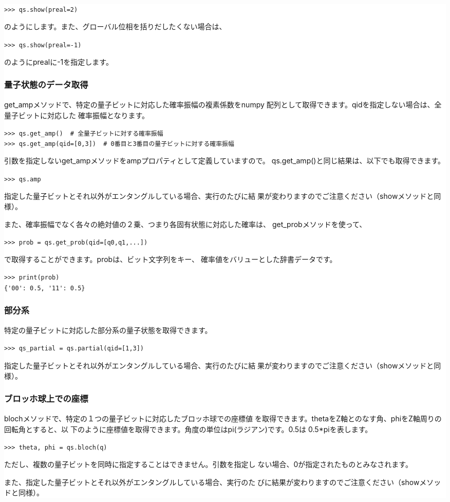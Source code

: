    >>> qs.show(preal=2)

のようにします。また、グローバル位相を括りだしたくない場合は、

    >>> qs.show(preal=-1)

のようにprealに-1を指定します。


### 量子状態のデータ取得

get_ampメソッドで、特定の量子ビットに対応した確率振幅の複素係数をnumpy
配列として取得できます。qidを指定しない場合は、全量子ビットに対応した
確率振幅となります。

    >>> qs.get_amp()  # 全量子ビットに対する確率振幅
    >>> qs.get_amp(qid=[0,3])  # 0番目と3番目の量子ビットに対する確率振幅

引数を指定しないget_ampメソッドをampプロパティとして定義していますので。
qs.get_amp()と同じ結果は、以下でも取得できます。

    >>> qs.amp

指定した量子ビットとそれ以外がエンタングルしている場合、実行のたびに結
果が変わりますのでご注意ください（showメソッドと同様）。

また、確率振幅でなく各々の絶対値の２乗、つまり各固有状態に対応した確率は、
get_probメソッドを使って、

    >>> prob = qs.get_prob(qid=[q0,q1,...])

で取得することができます。probは、ビット文字列をキー、
確率値をバリューとした辞書データです。

    >>> print(prob)
    {'00': 0.5, '11': 0.5}


### 部分系

特定の量子ビットに対応した部分系の量子状態を取得できます。

    >>> qs_partial = qs.partial(qid=[1,3])

指定した量子ビットとそれ以外がエンタングルしている場合、実行のたびに結
果が変わりますのでご注意ください（showメソッドと同様）。

### ブロッホ球上での座標

blochメソッドで、特定の１つの量子ビットに対応したブロッホ球での座標値
を取得できます。thetaをZ軸とのなす角、phiをZ軸周りの回転角とすると、以
下のように座標値を取得できます。角度の単位はpi(ラジアン)です。0.5は
0.5*piを表します。

    >>> theta, phi = qs.bloch(q)

ただし、複数の量子ビットを同時に指定することはできません。引数を指定し
ない場合、0が指定されたものとみなされます。

また、指定した量子ビットとそれ以外がエンタングルしている場合、実行のた
びに結果が変わりますのでご注意ください（showメソッドと同様）。
